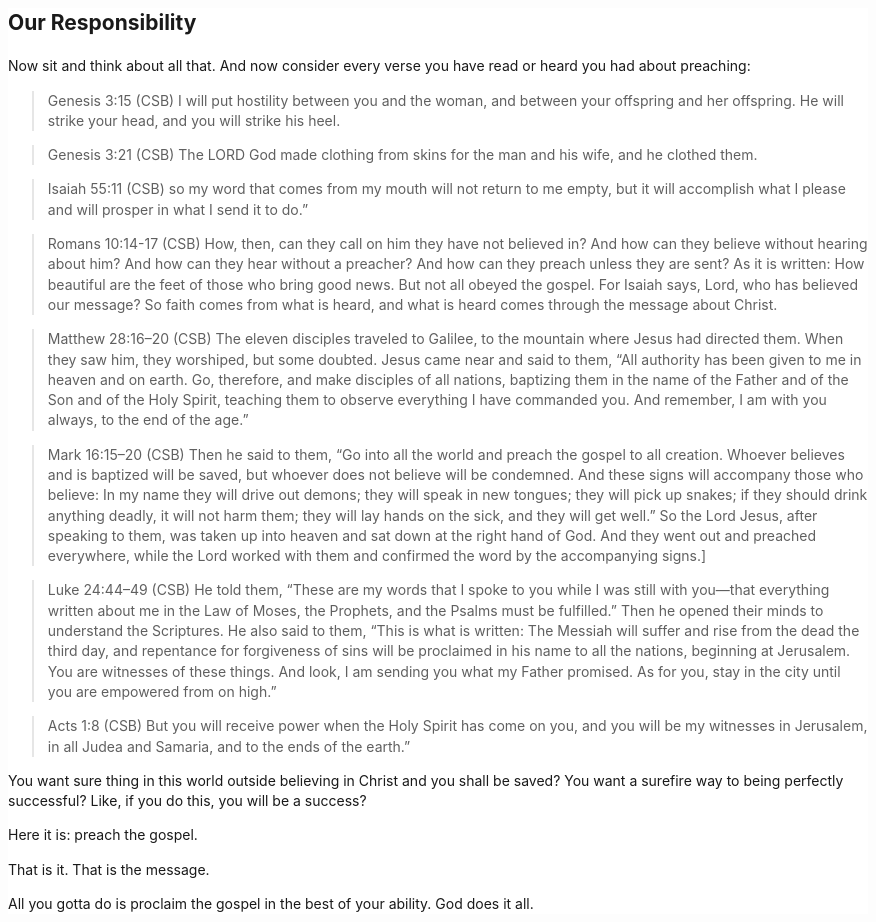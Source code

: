 ## Our Responsibility

Now sit and think about all that. And now consider every verse you have read or heard you had about preaching:

>Genesis 3:15 (CSB) I will put hostility between you and the woman, and between your offspring and her offspring. He will strike your head, and you will strike his heel.

>Genesis 3:21 (CSB) The LORD God made clothing from skins for the man and his wife, and he clothed them.

>Isaiah 55:11 (CSB) so my word that comes from my mouth will not return to me empty, but it will accomplish what I please and will prosper in what I send it to do.”

>Romans 10:14-17 (CSB) How, then, can they call on him they have not believed in? And how can they believe without hearing about him? And how can they hear without a preacher?  And how can they preach unless they are sent? As it is written: How beautiful are the feet of those who bring good news.  But not all obeyed the gospel. For Isaiah says, Lord, who has believed our message?  So faith comes from what is heard, and what is heard comes through the message about Christ.

>Matthew 28:16–20 (CSB) The eleven disciples traveled to Galilee, to the mountain where Jesus had directed them.  When they saw him, they worshiped, but some doubted.  Jesus came near and said to them, “All authority has been given to me in heaven and on earth.  Go, therefore, and make disciples of all nations, baptizing them in the name of the Father and of the Son and of the Holy Spirit,  teaching them to observe everything I have commanded you. And remember, I am with you always, to the end of the age.”

>Mark 16:15–20 (CSB) Then he said to them, “Go into all the world and preach the gospel to all creation.  Whoever believes and is baptized will be saved, but whoever does not believe will be condemned.  And these signs will accompany those who believe: In my name they will drive out demons; they will speak in new tongues;  they will pick up snakes; if they should drink anything deadly, it will not harm them; they will lay hands on the sick, and they will get well.”  So the Lord Jesus, after speaking to them, was taken up into heaven and sat down at the right hand of God.  And they went out and preached everywhere, while the Lord worked with them and confirmed the word by the accompanying signs.]

>Luke 24:44–49 (CSB) He told them, “These are my words that I spoke to you while I was still with you—that everything written about me in the Law of Moses, the Prophets, and the Psalms must be fulfilled.”  Then he opened their minds to understand the Scriptures.  He also said to them, “This is what is written: The Messiah will suffer and rise from the dead the third day,  and repentance for forgiveness of sins will be proclaimed in his name to all the nations, beginning at Jerusalem.  You are witnesses of these things.  And look, I am sending you what my Father promised. As for you, stay in the city until you are empowered from on high.”

>Acts 1:8 (CSB) But you will receive power when the Holy Spirit has come on you, and you will be my witnesses in Jerusalem, in all Judea and Samaria, and to the ends of the earth.”

You want sure thing in this world outside believing in Christ and you shall be saved? You want a surefire way to being perfectly successful? Like, if you do this, you will be a success?

Here it is: preach the gospel.

That is it. That is the message.

All you gotta do is proclaim the gospel in the best of your ability. God does it all.

